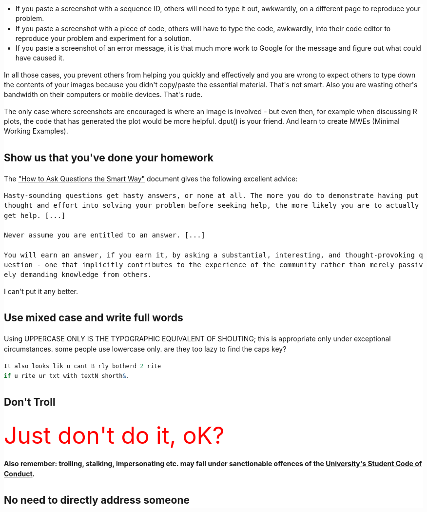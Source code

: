   * If you paste a screenshot with a sequence ID, others will need to type it out, awkwardly, on a different page to reproduce your problem.
  * If you paste a screenshot with a piece of code, others will have to type the code, awkwardly, into their code editor to reproduce your problem and experiment for a solution.
  * If you paste a screenshot of an error message, it is that much more work to Google for the message and figure out what could have caused it.

In all those cases, you prevent others from helping you quickly and effectively and you are wrong to expect others to type down the contents of your images because you didn't copy/paste the essential material. That's not smart. Also you are wasting other's bandwidth on their computers or mobile devices. That's rude.

The only case where screenshots are encouraged is where an image is involved - but even then, for example when discussing R plots, the code that has generated the plot would be more helpful. dput() is your friend. And learn to create MWEs (Minimal Working Examples).
 
 
## Show us that you've done your homework
The ["How to Ask Questions the Smart Way"](http://www.catb.org/~esr/faqs/smart-questions.html) document gives the following excellent advice:

<pre>
Hasty-sounding questions get hasty answers, or none at all. The more you do to demonstrate having put thought and effort into solving your problem before seeking help, the more likely you are to actually get help. [...]

Never assume you are entitled to an answer. [...]

You will earn an answer, if you earn it, by asking a substantial, interesting, and thought-provoking question - one that implicitly contributes to the experience of the community rather than merely passively demanding knowledge from others.
</pre>

I can't put it any better.
 
 
## Use mixed case and write full words

Using UPPERCASE ONLY IS THE TYPOGRAPHIC EQUIVALENT OF SHOUTING; this is appropriate only under exceptional circumstances. some people use lowercase only. are they too lazy to find the caps key?


```r
It also looks lik u cant B rly botherd 2 rite 
if u rite ur txt with textN shorth&.
```
 
## Don't Troll
<font size="15" color="red">Just don't do it, oK?</font>
 
**Also remember: trolling, stalking, impersonating etc. may fall under sanctionable offences of the [University's Student Code of Conduct](https://governingcouncil.utoronto.ca/secretariat/policies/code-student-conduct-february-14-2002).**
 
 
## No need to directly address someone
